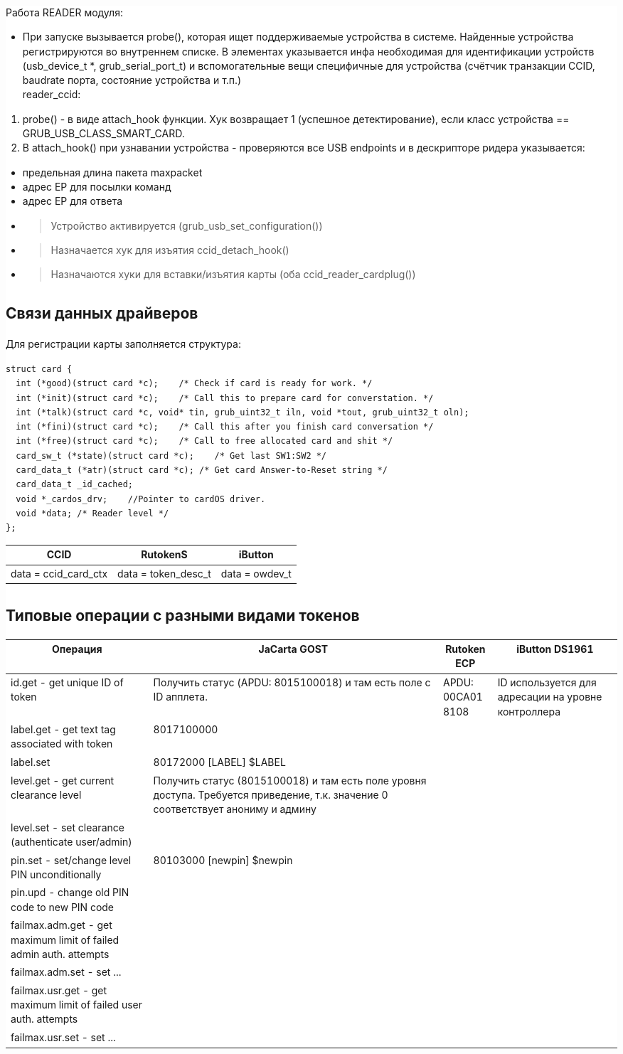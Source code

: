 Работа READER модуля:  
* При запуске вызывается probe(), которая ищет поддерживаемые устройства в системе. Найденные устройства регистрируются во внутреннем списке. В элементах указывается инфа необходимая для идентификации устройств (usb_device_t \*, grub_serial_port_t) и вспомогательные вещи специфичные для устройства (счётчик транзакции CCID, baudrate порта, состояние устройства и т.п.)  
reader_ccid:  
1. probe() - в виде attach_hook функции. Хук возвращает 1 (успешное детектирование), если класс устройства == GRUB_USB_CLASS_SMART_CARD.  
2. В attach_hook() при узнавании устройства - проверяются все USB endpoints и в дескрипторе ридера указывается:  
* предельная длина пакета maxpacket  
* адрес EP для посылки команд  
* адрес EP для ответа  
* > Устройство активируется (grub_usb_set_configuration())  
* > Назначается хук для изъятия ccid_detach_hook()  
* > Назначаются хуки для вставки/изъятия карты (оба ccid_reader_cardplug())  

## Связи данных драйверов  
Для регистрации карты заполняется структура:  
```
struct card {
  int (*good)(struct card *c);    /* Check if card is ready for work. */
  int (*init)(struct card *c);    /* Call this to prepare card for converstation. */
  int (*talk)(struct card *c, void* tin, grub_uint32_t iln, void *tout, grub_uint32_t oln);
  int (*fini)(struct card *c);    /* Call this after you finish card conversation */
  int (*free)(struct card *c);    /* Call to free allocated card and shit */
  card_sw_t (*state)(struct card *c);    /* Get last SW1:SW2 */
  card_data_t (*atr)(struct card *c); /* Get card Answer-to-Reset string */
  card_data_t _id_cached;
  void *_cardos_drv;    //Pointer to cardOS driver.
  void *data; /* Reader level */
};
```  
| CCID | RutokenS | iButton |
| - | - | - |
| data = ccid_card_ctx | data = token_desc_t | data = owdev_t |

## Типовые операции с разными видами токенов  
| Операция | JaCarta GOST | Rutoken ECP | iButton DS1961 |
|-|-|-|-|
| id.get - get unique ID of token | Получить статус (APDU: 8015100018) и там есть поле с ID апплета. | APDU: 00CA018108 | ID используется для адресации на уровне контроллера |
| label.get - get text tag associated with token | 8017100000 | | |
| label.set | 80172000 [LABEL] $LABEL | | |
| level.get - get current clearance level | Получить статус (8015100018) и там есть поле уровня доступа. Требуется приведение, т.к. значение 0 соответствует анониму и админу | | |
| level.set - set clearance (authenticate user/admin) | | | |
| pin.set - set/change level PIN unconditionally | 80103000 [newpin] $newpin | | |
| pin.upd - change old PIN code to new PIN code | | | |
| failmax.adm.get - get maximum limit of failed admin auth. attempts | | | |
| failmax.adm.set - set ... | | | |
| failmax.usr.get - get maximum limit of failed user auth. attempts | | | |
| failmax.usr.set - set ... | | | |